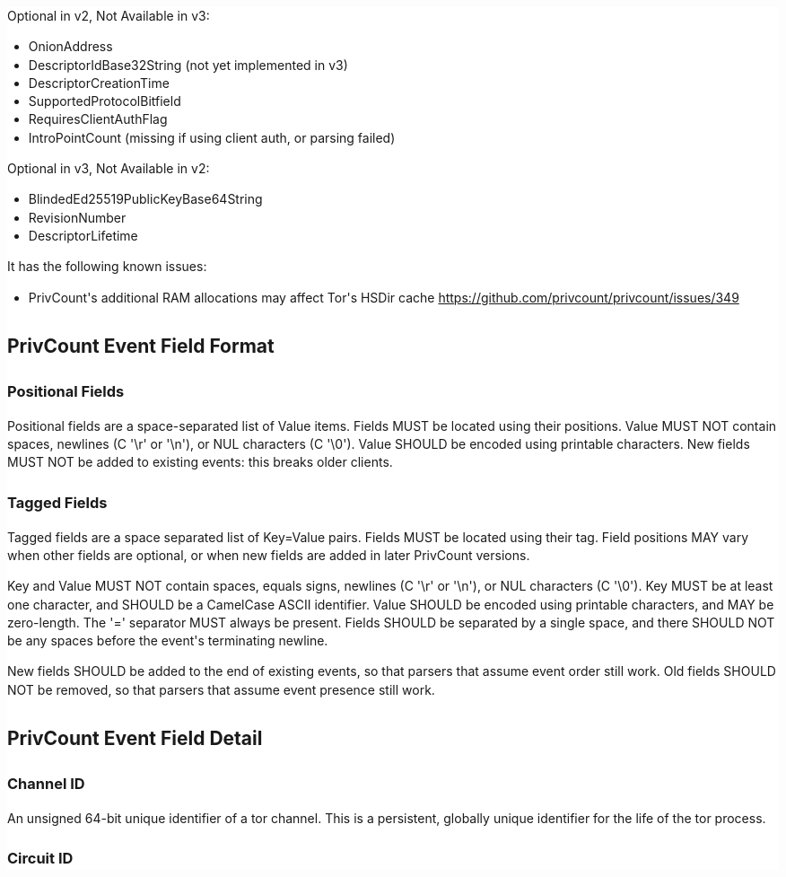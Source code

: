 Optional in v2, Not Available in v3:
* OnionAddress
* DescriptorIdBase32String (not yet implemented in v3)
* DescriptorCreationTime
* SupportedProtocolBitfield
* RequiresClientAuthFlag
* IntroPointCount (missing if using client auth, or parsing failed)

Optional in v3, Not Available in v2:
* BlindedEd25519PublicKeyBase64String
* RevisionNumber
* DescriptorLifetime

It has the following known issues:
* PrivCount's additional RAM allocations may affect Tor's HSDir cache
  https://github.com/privcount/privcount/issues/349

## PrivCount Event Field Format

### Positional Fields

Positional fields are a space-separated list of Value items. Fields MUST be
located using their positions. Value MUST NOT contain spaces, newlines
(C '\r' or '\n'), or NUL characters (C '\0'). Value SHOULD be encoded using
printable characters. New fields MUST NOT be added to existing events: this
breaks older clients.

### Tagged Fields

Tagged fields are a space separated list of Key=Value pairs. Fields MUST be
located using their tag. Field positions MAY vary when other fields are
optional, or when new fields are added in later PrivCount versions.

Key and Value MUST NOT contain spaces, equals signs,
newlines (C '\r' or '\n'), or NUL characters (C '\0'). Key MUST be at least
one character, and SHOULD be a CamelCase ASCII identifier. Value SHOULD be
encoded using printable characters, and MAY be zero-length. The '=' separator
MUST always be present. Fields SHOULD be separated by a single space, and
there SHOULD NOT be any spaces before the event's terminating newline.

New fields SHOULD be added to the end of existing events, so that parsers that
assume event order still work. Old fields SHOULD NOT be removed, so that
parsers that assume event presence still work.

## PrivCount Event Field Detail

### Channel ID

An unsigned 64-bit unique identifier of a tor channel. This is a persistent,
globally unique identifier for the life of the tor process.

### Circuit ID
